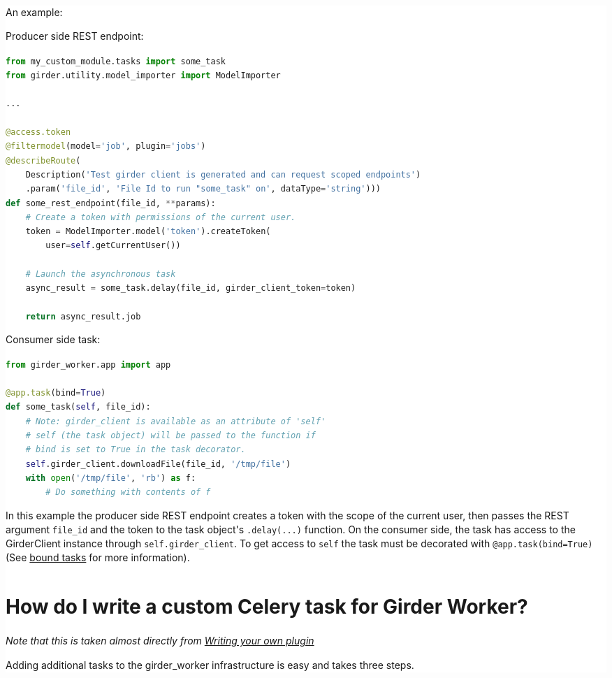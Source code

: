 An example:

Producer side REST endpoint:
```python
from my_custom_module.tasks import some_task
from girder.utility.model_importer import ModelImporter

...

@access.token
@filtermodel(model='job', plugin='jobs')
@describeRoute(
    Description('Test girder client is generated and can request scoped endpoints')
	.param('file_id', 'File Id to run "some_task" on', dataType='string')))
def some_rest_endpoint(file_id, **params):
	# Create a token with permissions of the current user.
    token = ModelImporter.model('token').createToken(
        user=self.getCurrentUser())

    # Launch the asynchronous task
	async_result = some_task.delay(file_id, girder_client_token=token)
	
	return async_result.job
```

Consumer side task:
```python
from girder_worker.app import app

@app.task(bind=True)
def some_task(self, file_id):
	# Note: girder_client is available as an attribute of 'self'
	# self (the task object) will be passed to the function if
	# bind is set to True in the task decorator.
	self.girder_client.downloadFile(file_id, '/tmp/file')
	with open('/tmp/file', 'rb') as f:
	    # Do something with contents of f

```

In this example the producer side REST endpoint creates a token with the scope of the current user, then passes the REST argument ```file_id``` and the token to the task object's ```.delay(...)``` function.  On the consumer side,  the task has access to the GirderClient instance through ```self.girder_client```. To get access to ```self``` the task must be decorated with ```@app.task(bind=True)``` (See [bound tasks](http://docs.celeryproject.org/en/latest/userguide/tasks.html#bound-tasks) for more information). 

# How do I write a custom Celery task for Girder Worker?

*Note that this is taken almost directly from [Writing your own plugin](http://girder-worker.readthedocs.io/en/latest/developer-docs.html#writing-your-own-plugin)*

Adding additional tasks to the girder\_worker infrastructure is easy and takes three steps. 
